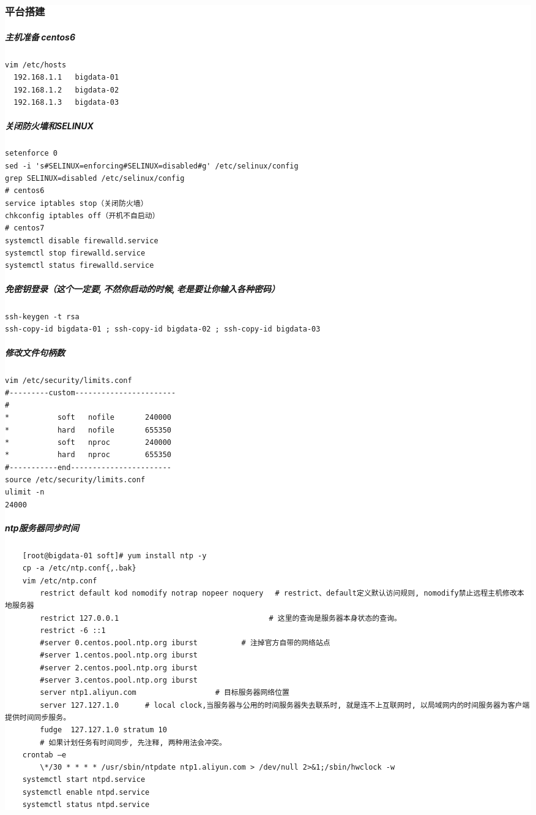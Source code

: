 ### 平台搭建
##### 主机准备 centos6
```shell
vim /etc/hosts
  192.168.1.1   bigdata-01
  192.168.1.2   bigdata-02
  192.168.1.3   bigdata-03
```
##### 关闭防火墙和SELINUX
```shell
setenforce 0
sed -i 's#SELINUX=enforcing#SELINUX=disabled#g' /etc/selinux/config
grep SELINUX=disabled /etc/selinux/config
# centos6
service iptables stop（关闭防火墙）
chkconfig iptables off（开机不自启动）
# centos7
systemctl disable firewalld.service
systemctl stop firewalld.service
systemctl status firewalld.service
```
##### 免密钥登录（这个一定要, 不然你启动的时候, 老是要让你输入各种密码）
```shell
ssh-keygen -t rsa
ssh-copy-id bigdata-01 ; ssh-copy-id bigdata-02 ; ssh-copy-id bigdata-03
```
##### 修改文件句柄数
```shell
vim /etc/security/limits.conf
#---------custom-----------------------
#
*           soft   nofile       240000
*           hard   nofile       655350
*           soft   nproc        240000
*           hard   nproc        655350
#-----------end-----------------------
source /etc/security/limits.conf
ulimit -n
24000
```
##### ntp服务器同步时间
		[root@bigdata-01 soft]# yum install ntp -y
		cp -a /etc/ntp.conf{,.bak}
		vim /etc/ntp.conf
			restrict default kod nomodify notrap nopeer noquery　 # restrict、default定义默认访问规则, nomodify禁止远程主机修改本地服务器
			restrict 127.0.0.1　　　　　　　　　　　                # 这里的查询是服务器本身状态的查询。
			restrict -6 ::1
			#server 0.centos.pool.ntp.org iburst          # 注掉官方自带的网络站点
			#server 1.centos.pool.ntp.org iburst
			#server 2.centos.pool.ntp.org iburst
			#server 3.centos.pool.ntp.org iburst
			server ntp1.aliyun.com                  # 目标服务器网络位置
			server 127.127.1.0      # local clock,当服务器与公用的时间服务器失去联系时, 就是连不上互联网时, 以局域网内的时间服务器为客户端提供时间同步服务。
			fudge  127.127.1.0 stratum 10
			# 如果计划任务有时间同步, 先注释, 两种用法会冲突。
		crontab –e
			\*/30 * * * * /usr/sbin/ntpdate ntp1.aliyun.com > /dev/null 2>&1;/sbin/hwclock -w
		systemctl start ntpd.service
		systemctl enable ntpd.service
		systemctl status ntpd.service